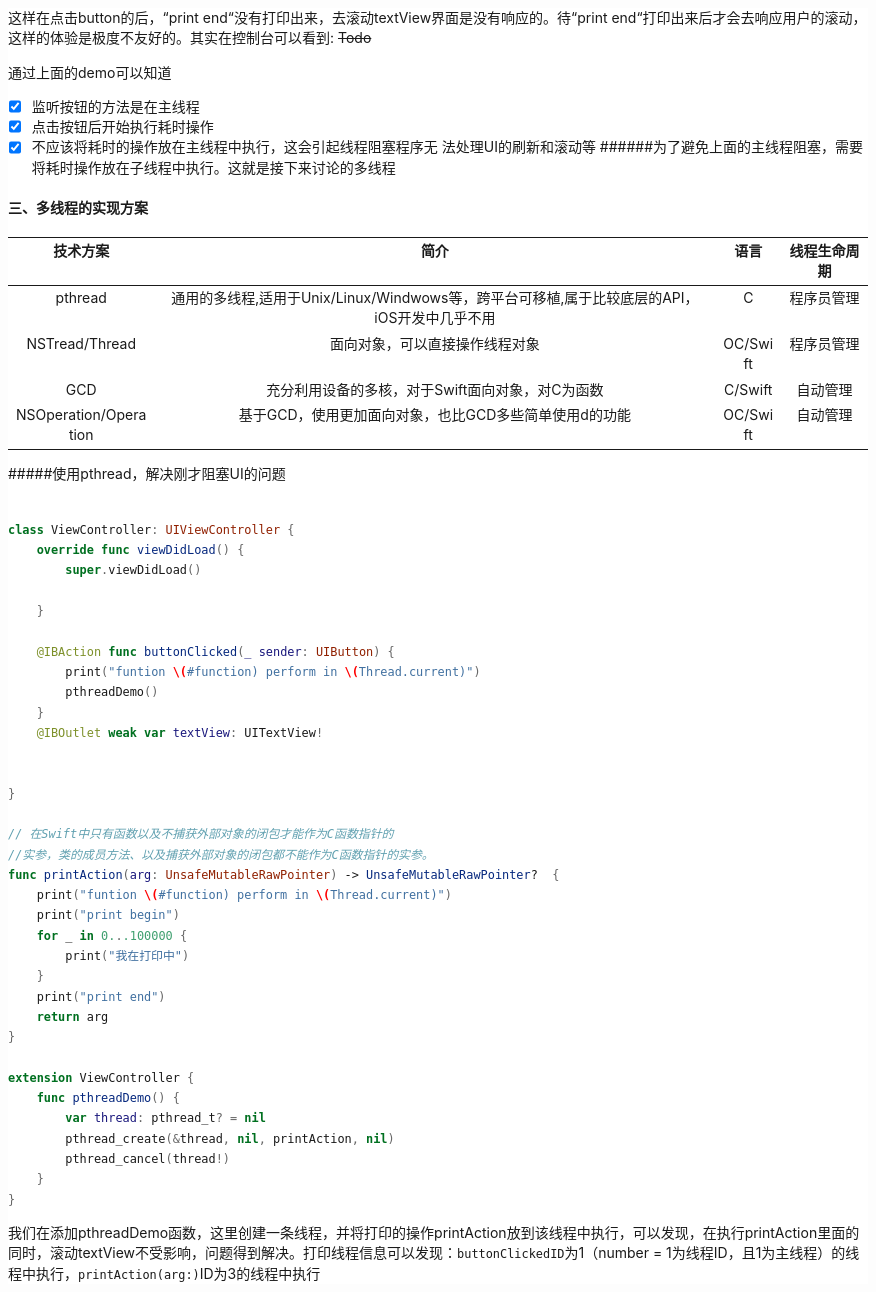 
这样在点击button的后，“print end“没有打印出来，去滚动textView界面是没有响应的。待“print end“打印出来后才会去响应用户的滚动，这样的体验是极度不友好的。其实在控制台可以看到:
~~Todo~~

通过上面的demo可以知道
- [x] 监听按钮的方法是在主线程
- [x] 点击按钮后开始执行耗时操作
- [x] 不应该将耗时的操作放在主线程中执行，这会引起线程阻塞程序无 法处理UI的刷新和滚动等
######为了避免上面的主线程阻塞，需要将耗时操作放在子线程中执行。这就是接下来讨论的多线程

#### 三、多线程的实现方案

|         技术方案          |                    简介                    |    语言    | 线程生命周期 |
| :-------------------: | :--------------------------------------: | :------: | :----: |
|        pthread        | 通用的多线程,适用于Unix/Linux/Windwows等，跨平台可移植,属于比较底层的API，iOS开发中几乎不用 |    C     | 程序员管理  |
|    NSTread/Thread     |             面向对象，可以直接操作线程对象              | OC/Swift | 程序员管理  |
|          GCD          |       充分利用设备的多核，对于Swift面向对象，对C为函数        | C/Swift  |  自动管理  |
| NSOperation/Operation |      基于GCD，使用更加面向对象，也比GCD多些简单使用d的功能      | OC/Swift |  自动管理  |



#####使用pthread，解决刚才阻塞UI的问题
```swift

class ViewController: UIViewController {
    override func viewDidLoad() {
        super.viewDidLoad()
        
    }
    
    @IBAction func buttonClicked(_ sender: UIButton) {
        print("funtion \(#function) perform in \(Thread.current)")
        pthreadDemo()
    }
    @IBOutlet weak var textView: UITextView!
    

}

// 在Swift中只有函数以及不捕获外部对象的闭包才能作为C函数指针的
//实参，类的成员方法、以及捕获外部对象的闭包都不能作为C函数指针的实参。
func printAction(arg: UnsafeMutableRawPointer) -> UnsafeMutableRawPointer?  {
    print("funtion \(#function) perform in \(Thread.current)")
    print("print begin")
    for _ in 0...100000 {
        print("我在打印中")
    }
    print("print end")
    return arg
}

extension ViewController {
    func pthreadDemo() {
        var thread: pthread_t? = nil
        pthread_create(&thread, nil, printAction, nil)
        pthread_cancel(thread!)
    }
}
```
我们在添加pthreadDemo函数，这里创建一条线程，并将打印的操作printAction放到该线程中执行，可以发现，在执行printAction里面的同时，滚动textView不受影响，问题得到解决。打印线程信息可以发现：`buttonClickedID`为1（number = 1为线程ID，且1为主线程）的线程中执行，`printAction(arg:)`ID为3的线程中执行
